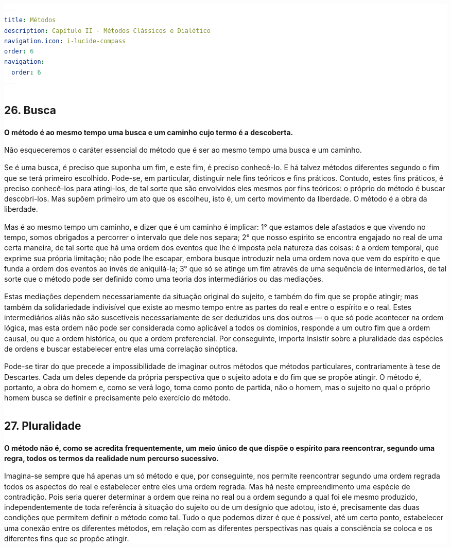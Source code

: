 ```yaml
---
title: Métodos
description: Capítulo II - Métodos Clássicos e Dialético
navigation.icon: i-lucide-compass
order: 6
navigation:
  order: 6
---
```


## 26. Busca
**O método é ao mesmo tempo uma busca e um caminho cujo termo é a descoberta.**

Não esqueceremos o caráter essencial do método que é ser ao mesmo tempo uma busca e um caminho.

Se é uma busca, é preciso que suponha um fim, e este fim, é preciso conhecê-lo. E há talvez métodos diferentes segundo o fim que se terá primeiro escolhido. Pode-se, em particular, distinguir nele fins teóricos e fins práticos. Contudo, estes fins práticos, é preciso conhecê-los para atingi-los, de tal sorte que são envolvidos eles mesmos por fins teóricos: o próprio do método é buscar descobri-los. Mas supõem primeiro um ato que os escolheu, isto é, um certo movimento da liberdade. O método é a obra da liberdade.

Mas é ao mesmo tempo um caminho, e dizer que é um caminho é implicar: 1° que estamos dele afastados e que vivendo no tempo, somos obrigados a percorrer o intervalo que dele nos separa; 2° que nosso espírito se encontra engajado no real de uma certa maneira, de tal sorte que há uma ordem dos eventos que lhe é imposta pela natureza das coisas: é a ordem temporal, que exprime sua própria limitação; não pode lhe escapar, embora busque introduzir nela uma ordem nova que vem do espírito e que funda a ordem dos eventos ao invés de aniquilá-la; 3° que só se atinge um fim através de uma sequência de intermediários, de tal sorte que o método pode ser definido como uma teoria dos intermediários ou das mediações.

Estas mediações dependem necessariamente da situação original do sujeito, e também do fim que se propõe atingir; mas também da solidariedade indivisível que existe ao mesmo tempo entre as partes do real e entre o espírito e o real. Estes intermediários aliás não são suscetíveis necessariamente de ser deduzidos uns dos outros — o que só pode acontecer na ordem lógica, mas esta ordem não pode ser considerada como aplicável a todos os domínios, responde a um outro fim que a ordem causal, ou que a ordem histórica, ou que a ordem preferencial. Por conseguinte, importa insistir sobre a pluralidade das espécies de ordens e buscar estabelecer entre elas uma correlação sinóptica.

Pode-se tirar do que precede a impossibilidade de imaginar outros métodos que métodos particulares, contrariamente à tese de Descartes. Cada um deles depende da própria perspectiva que o sujeito adota e do fim que se propõe atingir. O método é, portanto, a obra do homem e, como se verá logo, toma como ponto de partida, não o homem, mas o sujeito no qual o próprio homem busca se definir e precisamente pelo exercício do método.

## 27. Pluralidade
**O método não é, como se acredita frequentemente, um meio único de que dispõe o espírito para reencontrar, segundo uma regra, todos os termos da realidade num percurso sucessivo.**

Imagina-se sempre que há apenas um só método e que, por conseguinte, nos permite reencontrar segundo uma ordem regrada todos os aspectos do real e estabelecer entre eles uma ordem regrada. Mas há neste empreendimento uma espécie de contradição. Pois seria querer determinar a ordem que reina no real ou a ordem segundo a qual foi ele mesmo produzido, independentemente de toda referência à situação do sujeito ou de um desígnio que adotou, isto é, precisamente das duas condições que permitem definir o método como tal. Tudo o que podemos dizer é que é possível, até um certo ponto, estabelecer uma conexão entre os diferentes métodos, em relação com as diferentes perspectivas nas quais a consciência se coloca e os diferentes fins que se propõe atingir.
